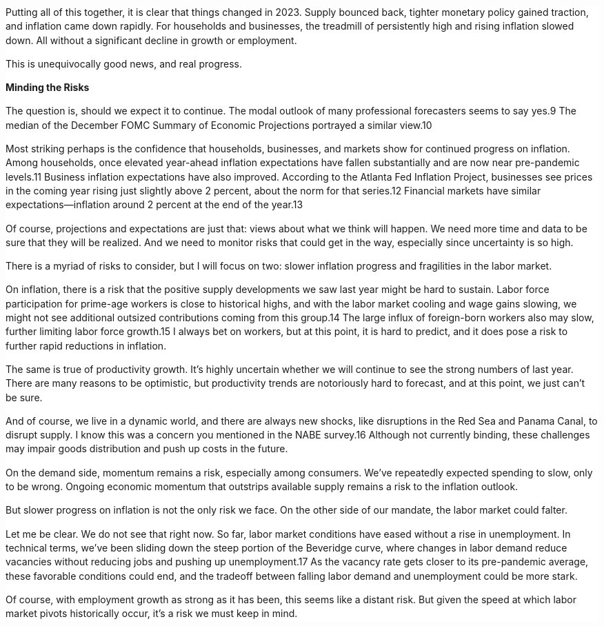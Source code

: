 Putting all of this together, it is clear that things changed in 2023.  Supply bounced back, tighter monetary policy gained traction, and inflation came down rapidly.  For households and businesses, the treadmill of persistently high and rising inflation slowed down.  All without a significant decline in growth or employment.

This is unequivocally good news, and real progress.

**Minding the Risks**

The question is, should we expect it to continue.  The modal outlook of many professional forecasters seems to say yes.9 The median of the December FOMC Summary of Economic Projections portrayed a similar view.10

Most striking perhaps is the confidence that households, businesses, and markets show for continued progress on inflation. Among households, once elevated year-ahead inflation expectations have fallen substantially and are now near pre-pandemic levels.11 Business inflation expectations have also improved.  According to the Atlanta Fed Inflation Project, businesses see prices in the coming year rising just slightly above 2 percent, about the norm for that series.12 Financial markets have similar expectations—inflation around 2 percent at the end of the year.13

Of course, projections and expectations are just that: views about what we think will happen. We need more time and data to be sure that they will be realized.  And we need to monitor risks that could get in the way, especially since uncertainty is so high.

There is a myriad of risks to consider, but I will focus on two: slower inflation progress and fragilities in the labor market.

On inflation, there is a risk that the positive supply developments we saw last year might be hard to sustain.  Labor force participation for prime-age workers is close to historical highs, and with the labor market cooling and wage gains slowing, we might not see additional outsized contributions coming from this group.14 The large influx of foreign-born workers also may slow, further limiting labor force growth.15 I always bet on workers, but at this point, it is hard to predict, and it does pose a risk to further rapid reductions in inflation.

The same is true of productivity growth.  It’s highly uncertain whether we will continue to see the strong numbers of last year.  There are many reasons to be optimistic, but productivity trends are notoriously hard to forecast, and at this point, we just can’t be sure.

And of course, we live in a dynamic world, and there are always new shocks, like disruptions in the Red Sea and Panama Canal, to disrupt supply. I know this was a concern you mentioned in the NABE survey.16 Although not currently binding, these challenges may impair goods distribution and push up costs in the future.

On the demand side, momentum remains a risk, especially among consumers.  We’ve repeatedly expected spending to slow, only to be wrong.  Ongoing economic momentum that outstrips available supply remains a risk to the inflation outlook.

But slower progress on inflation is not the only risk we face.  On the other side of our mandate, the labor market could falter.

Let me be clear.  We do not see that right now.  So far, labor market conditions have eased without a rise in unemployment.  In technical terms, we’ve been sliding down the steep portion of the Beveridge curve, where changes in labor demand reduce vacancies without reducing jobs and pushing up unemployment.17 As the vacancy rate gets closer to its pre-pandemic average, these favorable conditions could end, and the tradeoff between falling labor demand and unemployment could be more stark.

Of course, with employment growth as strong as it has been, this seems like a distant risk. But given the speed at which labor market pivots historically occur, it’s a risk we must keep in mind.
